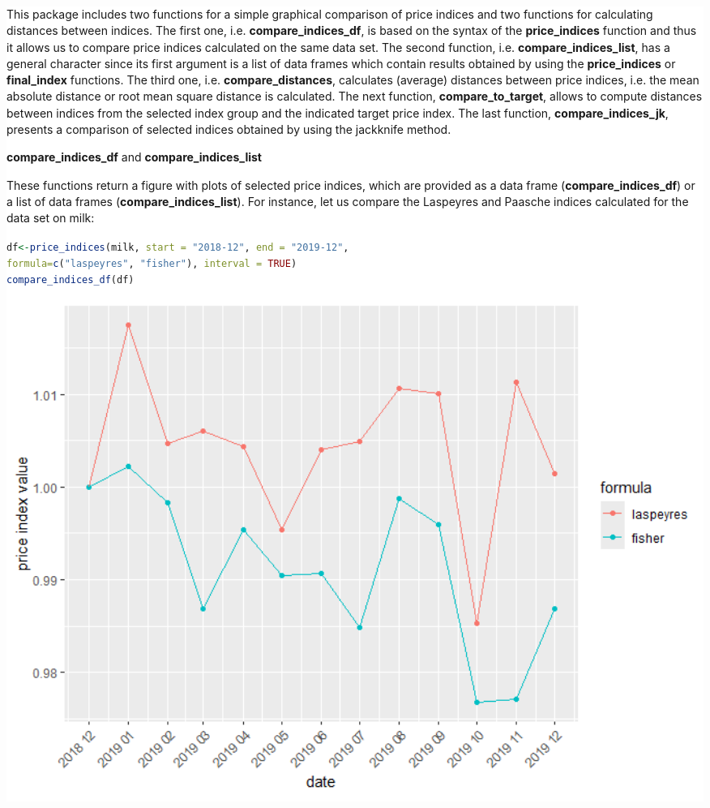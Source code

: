 This package includes two functions for a simple graphical comparison of
price indices and two functions for calculating distances between
indices. The first one, i.e. **compare_indices_df**, is based on the
syntax of the **price_indices** function and thus it allows us to
compare price indices calculated on the same data set. The second
function, i.e. **compare_indices_list**, has a general character since
its first argument is a list of data frames which contain results
obtained by using the **price_indices** or **final_index** functions.
The third one, i.e. **compare_distances**, calculates (average)
distances between price indices, i.e. the mean absolute distance or root
mean square distance is calculated. The next function,
**compare_to_target**, allows to compute distances between indices from
the selected index group and the indicated target price index. The last
function, **compare_indices_jk**, presents a comparison of selected
indices obtained by using the jackknife method.

**compare_indices_df** and **compare_indices_list**

These functions return a figure with plots of selected price indices,
which are provided as a data frame (**compare_indices_df**) or a list of
data frames (**compare_indices_list**). For instance, let us compare the
Laspeyres and Paasche indices calculated for the data set on milk:

``` r
df<-price_indices(milk, start = "2018-12", end = "2019-12", 
formula=c("laspeyres", "fisher"), interval = TRUE)
compare_indices_df(df)
```

<img src="man/figures/README-unnamed-chunk-65-1.png" width="100%" />
